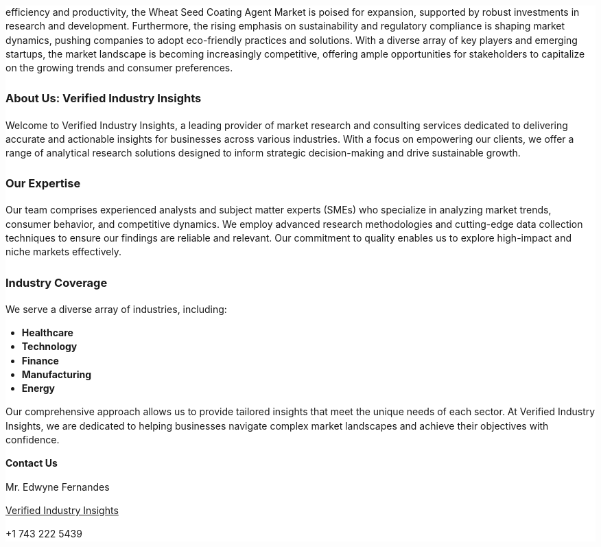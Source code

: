 efficiency and productivity, the Wheat Seed Coating Agent Market is poised for expansion, supported by robust investments in research and development. Furthermore, the rising emphasis on sustainability and regulatory compliance is shaping market dynamics, pushing companies to adopt eco-friendly practices and solutions. With a diverse array of key players and emerging startups, the market landscape is becoming increasingly competitive, offering ample opportunities for stakeholders to capitalize on the growing trends and consumer preferences.</p><h3>About Us: Verified Industry Insights</h3><p>Welcome to Verified Industry Insights, a leading provider of market research and consulting services dedicated to delivering accurate and actionable insights for businesses across various industries. With a focus on empowering our clients, we offer a range of analytical research solutions designed to inform strategic decision-making and drive sustainable growth.</p><h3>Our Expertise</h3><p>Our team comprises experienced analysts and subject matter experts (SMEs) who specialize in analyzing market trends, consumer behavior, and competitive dynamics. We employ advanced research methodologies and cutting-edge data collection techniques to ensure our findings are reliable and relevant. Our commitment to quality enables us to explore high-impact and niche markets effectively.</p><h3>Industry Coverage</h3><p>We serve a diverse array of industries, including:</p><ul><li><strong>Healthcare</strong></li><li><strong>Technology</strong></li><li><strong>Finance</strong></li><li><strong>Manufacturing</strong></li><li><strong>Energy</strong></li></ul><p>Our comprehensive approach allows us to provide tailored insights that meet the unique needs of each sector. At Verified Industry Insights, we are dedicated to helping businesses navigate complex market landscapes and achieve their objectives with confidence.</p><p><strong>Contact Us</strong></p><p>Mr. Edwyne Fernandes</p><p><a href="https://www.verifiedindustryinsights.com/">Verified Industry Insights</a></p><p>+1 743 222 5439</p>
